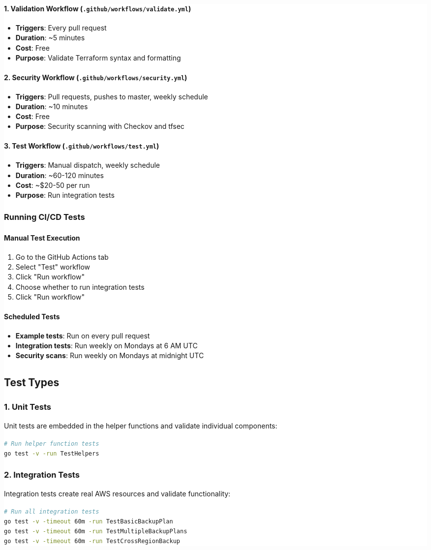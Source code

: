 #### 1. Validation Workflow (`.github/workflows/validate.yml`)
- **Triggers**: Every pull request
- **Duration**: ~5 minutes
- **Cost**: Free
- **Purpose**: Validate Terraform syntax and formatting

#### 2. Security Workflow (`.github/workflows/security.yml`)
- **Triggers**: Pull requests, pushes to master, weekly schedule
- **Duration**: ~10 minutes
- **Cost**: Free
- **Purpose**: Security scanning with Checkov and tfsec

#### 3. Test Workflow (`.github/workflows/test.yml`)
- **Triggers**: Manual dispatch, weekly schedule
- **Duration**: ~60-120 minutes
- **Cost**: ~$20-50 per run
- **Purpose**: Run integration tests

### Running CI/CD Tests

#### Manual Test Execution

1. Go to the GitHub Actions tab
2. Select "Test" workflow
3. Click "Run workflow"
4. Choose whether to run integration tests
5. Click "Run workflow"

#### Scheduled Tests

- **Example tests**: Run on every pull request
- **Integration tests**: Run weekly on Mondays at 6 AM UTC
- **Security scans**: Run weekly on Mondays at midnight UTC

## Test Types

### 1. Unit Tests

Unit tests are embedded in the helper functions and validate individual components:

```bash
# Run helper function tests
go test -v -run TestHelpers
```

### 2. Integration Tests

Integration tests create real AWS resources and validate functionality:

```bash
# Run all integration tests
go test -v -timeout 60m -run TestBasicBackupPlan
go test -v -timeout 60m -run TestMultipleBackupPlans
go test -v -timeout 60m -run TestCrossRegionBackup
```
